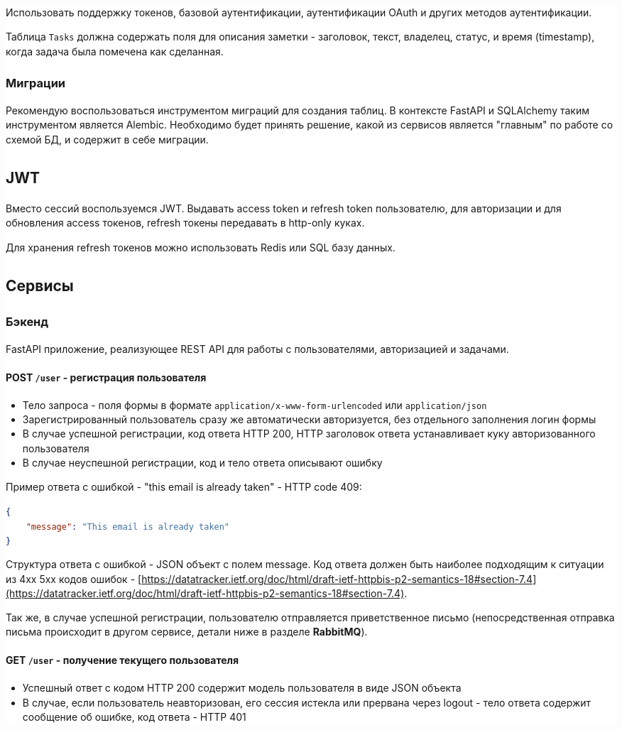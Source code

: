 Использовать поддержку токенов, базовой аутентификации, аутентификации OAuth и других методов аутентификации.

Таблица `Tasks` должна содержать поля для описания заметки - заголовок, текст, владелец, статус, и время (timestamp), когда задача была помечена как сделанная.

### Миграции

Рекомендую воспользоваться инструментом миграций для создания таблиц. В контексте FastAPI и SQLAlchemy таким инструментом является Alembic. Необходимо будет принять решение, какой из сервисов является "главным" по работе со схемой БД, и содержит в себе миграции.

## JWT

Вместо сессий воспользуемся JWT. Выдавать access token и refresh token пользователю, для авторизации и для обновления access токенов, refresh токены передавать в http-only куках.

Для хранения refresh токенов можно использовать Redis или SQL базу данных.

## Сервисы

### Бэкенд

FastAPI приложение, реализующее REST API для работы с пользователями, авторизацией и задачами.

#### POST `/user` - регистрация пользователя

- Тело запроса - поля формы в формате `application/x-www-form-urlencoded` или `application/json`
- Зарегистрированный пользователь сразу же автоматически авторизуется, без отдельного заполнения логин формы
- В случае успешной регистрации, код ответа HTTP 200, HTTP заголовок ответа устанавливает куку авторизованного пользователя
- В случае неуспешной регистрации, код и тело ответа описывают ошибку

Пример ответа с ошибкой - "this email is already taken" - HTTP code 409:

```json
{
    "message": "This email is already taken"
}
```

Структура ответа с ошибкой - JSON объект с полем message. Код ответа должен быть наиболее подходящим к ситуации из 4хх 5хх кодов ошибок - [https://datatracker.ietf.org/doc/html/draft-ietf-httpbis-p2-semantics-18#section-7.4](https://datatracker.ietf.org/doc/html/draft-ietf-httpbis-p2-semantics-18#section-7.4).

Так же, в случае успешной регистрации, пользователю отправляется приветственное письмо (непосредственная отправка письма происходит в другом сервисе, детали ниже в разделе **RabbitMQ**).

#### GET `/user` - получение текущего пользователя

- Успешный ответ с кодом HTTP 200 содержит модель пользователя в виде JSON объекта
- В случае, если пользователь неавторизован, его сессия истекла или прервана через logout - тело ответа содержит сообщение об ошибке, код ответа - HTTP 401
